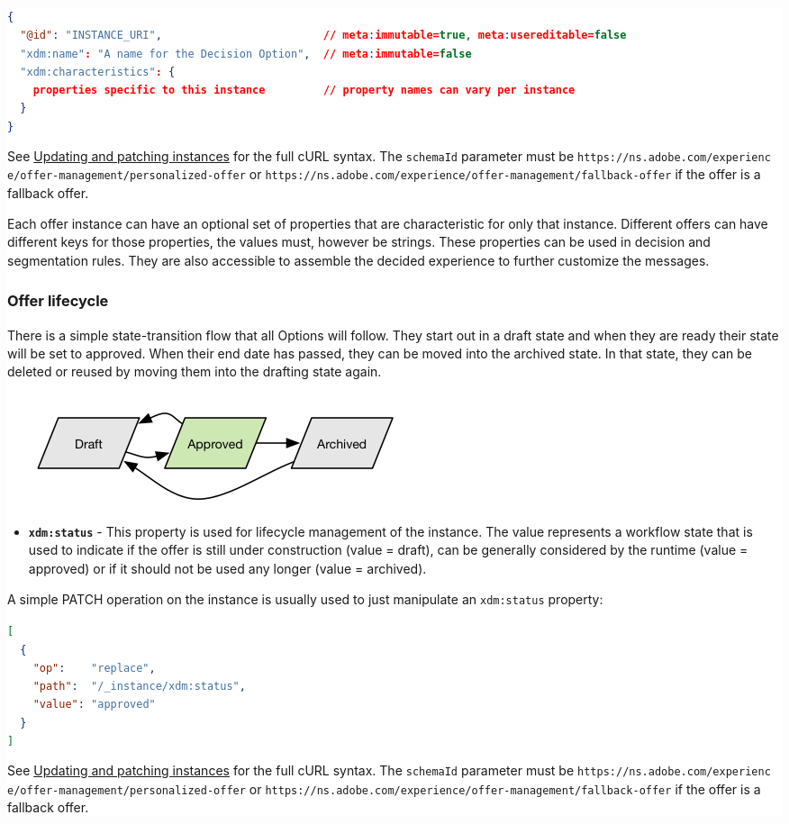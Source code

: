```json
{ 
  "@id": "INSTANCE_URI",                         // meta:immutable=true, meta:usereditable=false 
  "xdm:name": "A name for the Decision Option",  // meta:immutable=false 
  "xdm:characteristics": { 
    properties specific to this instance         // property names can vary per instance 
  } 
} 
```
See [Updating and patching instances](#updating-and-patching-instances) for the full cURL syntax. The `schemaId` parameter must be `https://ns.adobe.com/experience/offer-management/personalized-offer` or `https://ns.adobe.com/experience/offer-management/fallback-offer` if the offer is a fallback offer.

Each offer instance can have an optional set of properties that are characteristic for only that instance. Different offers can have different keys for those properties, the values must, however be strings. These properties can be used in decision and segmentation rules. They are also accessible to assemble the decided experience to further customize the messages.

### Offer lifecycle 

There is a simple state-transition flow that all Options will follow. They start out in a draft state and when they are ready their state will be set to approved. When their end date has passed, they can be moved into the archived state. In that state, they can be deleted or reused by moving them into the drafting state again. 

![](offer-lifecycle.png)

* **`xdm:status`** - This property is used for lifecycle management of the instance. The value represents a workflow state that is used to indicate if the offer is still under construction (value = draft), can be generally considered by the runtime (value = approved) or if it should not be used any longer (value = archived).

A simple PATCH operation on the instance is usually used to just manipulate an `xdm:status` property:

```json
[
  {
    "op":    "replace",
    "path":  "/_instance/xdm:status",
    "value": "approved" 
  }
] 
```
See [Updating and patching instances](#updating-and-patching-instances) for the full cURL syntax. The `schemaId` parameter must be `https://ns.adobe.com/experience/offer-management/personalized-offer` or `https://ns.adobe.com/experience/offer-management/fallback-offer` if the offer is a fallback offer.
